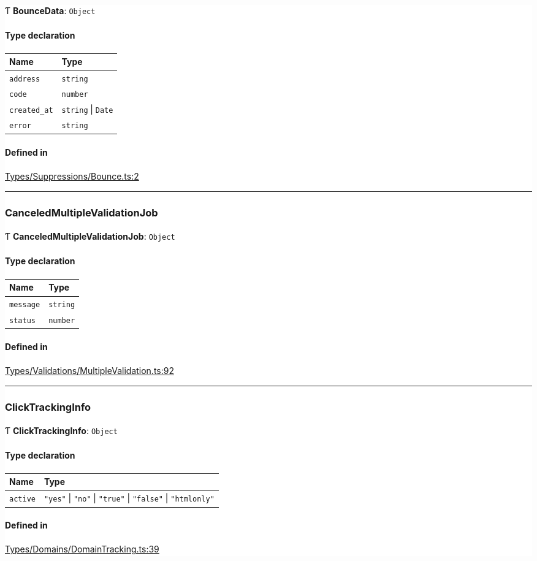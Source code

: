 Ƭ **BounceData**: `Object`

#### Type declaration

| Name | Type |
| :------ | :------ |
| `address` | `string` |
| `code` | `number` |
| `created_at` | `string` \| `Date` |
| `error` | `string` |

#### Defined in

[Types/Suppressions/Bounce.ts:2](https://github.com/mailgun/mailgun.js/blob/6248cc0/lib/Types/Suppressions/Bounce.ts#L2)

___

### CanceledMultipleValidationJob

Ƭ **CanceledMultipleValidationJob**: `Object`

#### Type declaration

| Name | Type |
| :------ | :------ |
| `message` | `string` |
| `status` | `number` |

#### Defined in

[Types/Validations/MultipleValidation.ts:92](https://github.com/mailgun/mailgun.js/blob/6248cc0/lib/Types/Validations/MultipleValidation.ts#L92)

___

### ClickTrackingInfo

Ƭ **ClickTrackingInfo**: `Object`

#### Type declaration

| Name | Type |
| :------ | :------ |
| `active` | ``"yes"`` \| ``"no"`` \| ``"true"`` \| ``"false"`` \| ``"htmlonly"`` |

#### Defined in

[Types/Domains/DomainTracking.ts:39](https://github.com/mailgun/mailgun.js/blob/6248cc0/lib/Types/Domains/DomainTracking.ts#L39)
